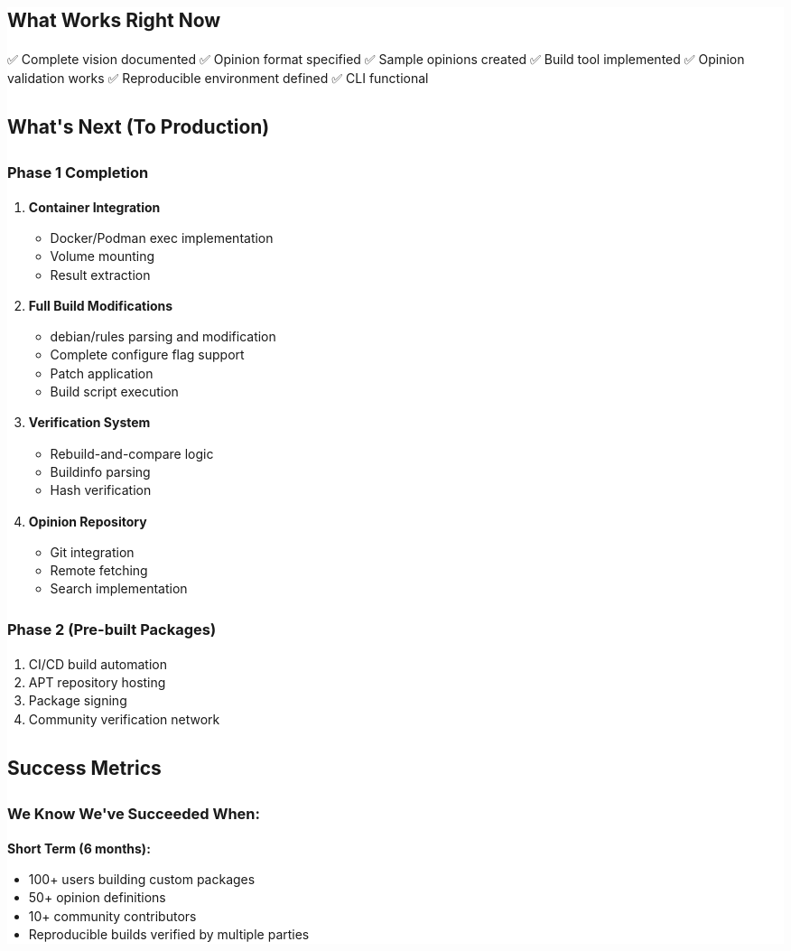 ## What Works Right Now

✅ Complete vision documented
✅ Opinion format specified
✅ Sample opinions created
✅ Build tool implemented
✅ Opinion validation works
✅ Reproducible environment defined
✅ CLI functional

## What's Next (To Production)

### Phase 1 Completion

1. **Container Integration**
   - Docker/Podman exec implementation
   - Volume mounting
   - Result extraction

2. **Full Build Modifications**
   - debian/rules parsing and modification
   - Complete configure flag support
   - Patch application
   - Build script execution

3. **Verification System**
   - Rebuild-and-compare logic
   - Buildinfo parsing
   - Hash verification

4. **Opinion Repository**
   - Git integration
   - Remote fetching
   - Search implementation

### Phase 2 (Pre-built Packages)

1. CI/CD build automation
2. APT repository hosting
3. Package signing
4. Community verification network

## Success Metrics

### We Know We've Succeeded When:

**Short Term (6 months):**
- 100+ users building custom packages
- 50+ opinion definitions
- 10+ community contributors
- Reproducible builds verified by multiple parties
